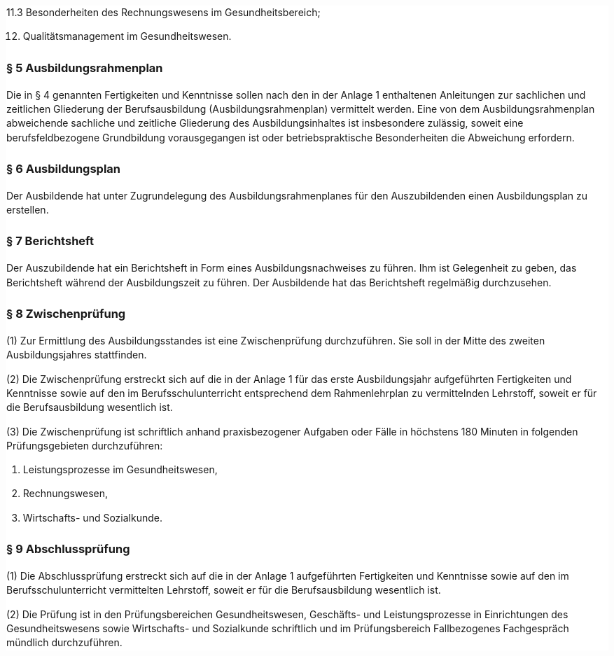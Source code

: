 11.3 Besonderheiten des Rechnungswesens im Gesundheitsbereich;


12. Qualitätsmanagement im Gesundheitswesen.





### § 5 Ausbildungsrahmenplan

Die in § 4 genannten Fertigkeiten und Kenntnisse sollen nach den in der Anlage 1 enthaltenen Anleitungen zur sachlichen und zeitlichen Gliederung der Berufsausbildung (Ausbildungsrahmenplan) vermittelt werden. Eine von dem Ausbildungsrahmenplan abweichende sachliche und zeitliche Gliederung des Ausbildungsinhaltes ist insbesondere zulässig, soweit eine berufsfeldbezogene Grundbildung vorausgegangen ist oder betriebspraktische Besonderheiten die Abweichung erfordern.


### § 6 Ausbildungsplan

Der Ausbildende hat unter Zugrundelegung des Ausbildungsrahmenplanes für den Auszubildenden einen Ausbildungsplan zu erstellen.


### § 7 Berichtsheft

Der Auszubildende hat ein Berichtsheft in Form eines Ausbildungsnachweises zu führen. Ihm ist Gelegenheit zu geben, das Berichtsheft während der Ausbildungszeit zu führen. Der Ausbildende hat das Berichtsheft regelmäßig durchzusehen.


### § 8 Zwischenprüfung

(1) Zur Ermittlung des Ausbildungsstandes ist eine Zwischenprüfung durchzuführen. Sie soll in der Mitte des zweiten Ausbildungsjahres stattfinden.

(2) Die Zwischenprüfung erstreckt sich auf die in der Anlage 1 für das erste Ausbildungsjahr aufgeführten Fertigkeiten und Kenntnisse sowie auf den im Berufsschulunterricht entsprechend dem Rahmenlehrplan zu vermittelnden Lehrstoff, soweit er für die Berufsausbildung wesentlich ist.

(3) Die Zwischenprüfung ist schriftlich anhand praxisbezogener Aufgaben oder Fälle in höchstens 180 Minuten in folgenden Prüfungsgebieten durchzuführen:

1.  Leistungsprozesse im Gesundheitswesen,


2.  Rechnungswesen,


3.  Wirtschafts- und Sozialkunde.





### § 9 Abschlussprüfung

(1) Die Abschlussprüfung erstreckt sich auf die in der Anlage 1 aufgeführten Fertigkeiten und Kenntnisse sowie auf den im Berufsschulunterricht vermittelten Lehrstoff, soweit er für die Berufsausbildung wesentlich ist.

(2) Die Prüfung ist in den Prüfungsbereichen Gesundheitswesen, Geschäfts- und Leistungsprozesse in Einrichtungen des Gesundheitswesens sowie Wirtschafts- und Sozialkunde schriftlich und im Prüfungsbereich Fallbezogenes Fachgespräch mündlich durchzuführen.

